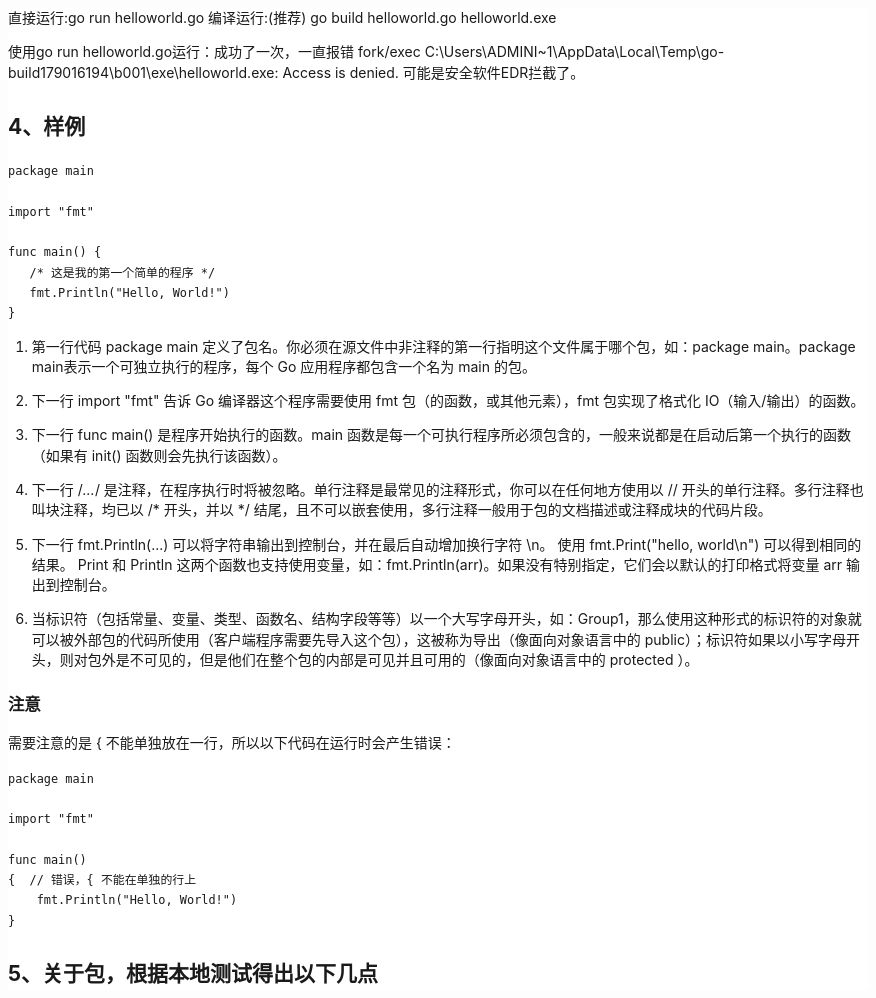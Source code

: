 直接运行:go run helloworld.go
编译运行:(推荐)
go build helloworld.go
helloworld.exe

使用go run helloworld.go运行：成功了一次，一直报错
fork/exec C:\Users\ADMINI~1\AppData\Local\Temp\go-build179016194\b001\exe\helloworld.exe: Access is denied.
可能是安全软件EDR拦截了。

## 4、样例
```
package main

import "fmt"

func main() {
   /* 这是我的第一个简单的程序 */
   fmt.Println("Hello, World!")
}
```
1. 第一行代码 package main 定义了包名。你必须在源文件中非注释的第一行指明这个文件属于哪个包，如：package main。package main表示一个可独立执行的程序，每个 Go 应用程序都包含一个名为 main 的包。

2. 下一行 import "fmt" 告诉 Go 编译器这个程序需要使用 fmt 包（的函数，或其他元素），fmt 包实现了格式化 IO（输入/输出）的函数。

3. 下一行 func main() 是程序开始执行的函数。main 函数是每一个可执行程序所必须包含的，一般来说都是在启动后第一个执行的函数（如果有 init() 函数则会先执行该函数）。

4. 下一行 /*...*/ 是注释，在程序执行时将被忽略。单行注释是最常见的注释形式，你可以在任何地方使用以 // 开头的单行注释。多行注释也叫块注释，均已以 /* 开头，并以 */ 结尾，且不可以嵌套使用，多行注释一般用于包的文档描述或注释成块的代码片段。

5. 下一行 fmt.Println(...) 可以将字符串输出到控制台，并在最后自动增加换行字符 \n。
使用 fmt.Print("hello, world\n") 可以得到相同的结果。
Print 和 Println 这两个函数也支持使用变量，如：fmt.Println(arr)。如果没有特别指定，它们会以默认的打印格式将变量 arr 输出到控制台。

6. 当标识符（包括常量、变量、类型、函数名、结构字段等等）以一个大写字母开头，如：Group1，那么使用这种形式的标识符的对象就可以被外部包的代码所使用（客户端程序需要先导入这个包），这被称为导出（像面向对象语言中的 public）；标识符如果以小写字母开头，则对包外是不可见的，但是他们在整个包的内部是可见并且可用的（像面向对象语言中的 protected ）。

### 注意
需要注意的是 { 不能单独放在一行，所以以下代码在运行时会产生错误：
```
package main

import "fmt"

func main()  
{  // 错误，{ 不能在单独的行上
    fmt.Println("Hello, World!")
}
```

## 5、关于包，根据本地测试得出以下几点
